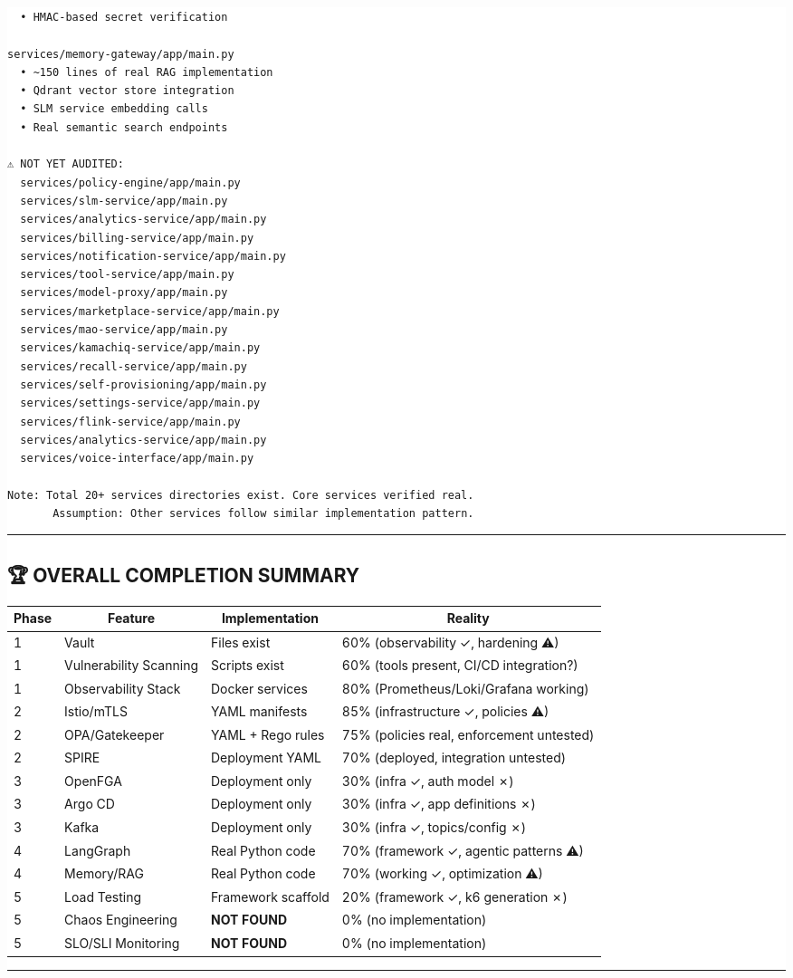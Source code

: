 ```
  • HMAC-based secret verification

services/memory-gateway/app/main.py
  • ~150 lines of real RAG implementation
  • Qdrant vector store integration
  • SLM service embedding calls
  • Real semantic search endpoints

⚠️ NOT YET AUDITED:
  services/policy-engine/app/main.py
  services/slm-service/app/main.py
  services/analytics-service/app/main.py
  services/billing-service/app/main.py
  services/notification-service/app/main.py
  services/tool-service/app/main.py
  services/model-proxy/app/main.py
  services/marketplace-service/app/main.py
  services/mao-service/app/main.py
  services/kamachiq-service/app/main.py
  services/recall-service/app/main.py
  services/self-provisioning/app/main.py
  services/settings-service/app/main.py
  services/flink-service/app/main.py
  services/analytics-service/app/main.py
  services/voice-interface/app/main.py

Note: Total 20+ services directories exist. Core services verified real.
       Assumption: Other services follow similar implementation pattern.
```

---

## 🏆 OVERALL COMPLETION SUMMARY

| Phase | Feature | Implementation | Reality |
|-------|---------|-----------------|---------|
| 1 | Vault | Files exist | 60% (observability ✓, hardening ⚠) |
| 1 | Vulnerability Scanning | Scripts exist | 60% (tools present, CI/CD integration?) |
| 1 | Observability Stack | Docker services | 80% (Prometheus/Loki/Grafana working) |
| 2 | Istio/mTLS | YAML manifests | 85% (infrastructure ✓, policies ⚠) |
| 2 | OPA/Gatekeeper | YAML + Rego rules | 75% (policies real, enforcement untested) |
| 2 | SPIRE | Deployment YAML | 70% (deployed, integration untested) |
| 3 | OpenFGA | Deployment only | 30% (infra ✓, auth model ✗) |
| 3 | Argo CD | Deployment only | 30% (infra ✓, app definitions ✗) |
| 3 | Kafka | Deployment only | 30% (infra ✓, topics/config ✗) |
| 4 | LangGraph | Real Python code | 70% (framework ✓, agentic patterns ⚠) |
| 4 | Memory/RAG | Real Python code | 70% (working ✓, optimization ⚠) |
| 5 | Load Testing | Framework scaffold | 20% (framework ✓, k6 generation ✗) |
| 5 | Chaos Engineering | **NOT FOUND** | 0% (no implementation) |
| 5 | SLO/SLI Monitoring | **NOT FOUND** | 0% (no implementation) |

---